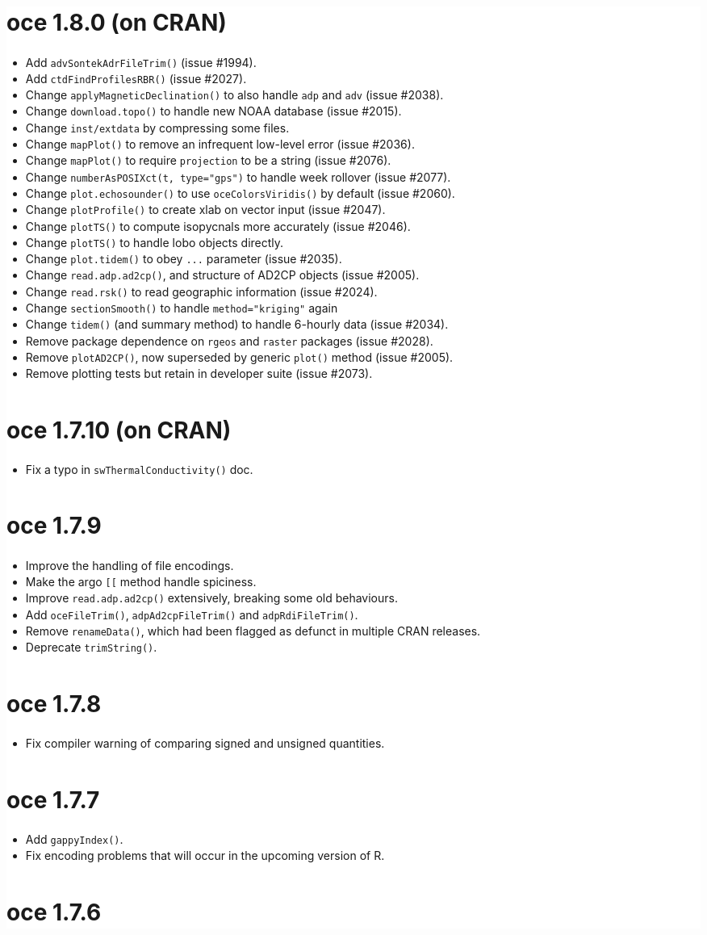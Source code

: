 # oce 1.8.0 (on CRAN)

* Add `advSontekAdrFileTrim()` (issue #1994).
* Add `ctdFindProfilesRBR()` (issue #2027).
* Change `applyMagneticDeclination()` to also handle `adp` and `adv` (issue #2038).
* Change `download.topo()` to handle new NOAA database (issue #2015).
* Change `inst/extdata` by compressing some files.
* Change `mapPlot()` to remove an infrequent low-level error (issue #2036).
* Change `mapPlot()` to require `projection` to be a string (issue #2076).
* Change `numberAsPOSIXct(t, type="gps")` to handle week rollover (issue #2077).
* Change `plot.echosounder()` to use `oceColorsViridis()` by default (issue #2060).
* Change `plotProfile()` to create xlab on vector input (issue #2047).
* Change `plotTS()` to compute isopycnals more accurately (issue #2046).
* Change `plotTS()` to handle lobo objects directly.
* Change `plot.tidem()` to obey `...` parameter (issue #2035).
* Change `read.adp.ad2cp()`, and structure of AD2CP objects (issue #2005).
* Change `read.rsk()` to read geographic information (issue #2024).
* Change `sectionSmooth()` to handle `method="kriging"` again
* Change `tidem()` (and summary method) to handle 6-hourly data (issue #2034).
* Remove package dependence on `rgeos` and `raster` packages (issue #2028).
* Remove `plotAD2CP()`, now superseded by generic `plot()` method (issue #2005).
* Remove plotting tests but retain in developer suite (issue #2073).

# oce 1.7.10 (on CRAN)

* Fix a typo in `swThermalConductivity()` doc.

# oce 1.7.9

* Improve the handling of file encodings.
* Make the argo `[[` method handle spiciness.
* Improve `read.adp.ad2cp()` extensively, breaking some old behaviours.
* Add `oceFileTrim()`, `adpAd2cpFileTrim()` and `adpRdiFileTrim()`.
* Remove `renameData()`, which had been flagged as defunct in multiple CRAN releases.
* Deprecate `trimString()`.

# oce 1.7.8

* Fix compiler warning of comparing signed and unsigned quantities.

# oce 1.7.7

* Add `gappyIndex()`.
* Fix encoding problems that will occur in the upcoming version of R.

# oce 1.7.6
